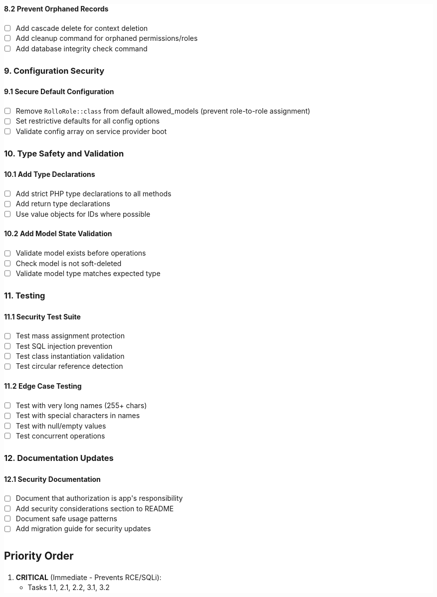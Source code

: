 #### 8.2 Prevent Orphaned Records
- [ ] Add cascade delete for context deletion
- [ ] Add cleanup command for orphaned permissions/roles
- [ ] Add database integrity check command

### 9. Configuration Security

#### 9.1 Secure Default Configuration
- [ ] Remove `RolloRole::class` from default allowed_models (prevent role-to-role assignment)
- [ ] Set restrictive defaults for all config options
- [ ] Validate config array on service provider boot

### 10. Type Safety and Validation

#### 10.1 Add Type Declarations
- [ ] Add strict PHP type declarations to all methods
- [ ] Add return type declarations
- [ ] Use value objects for IDs where possible

#### 10.2 Add Model State Validation
- [ ] Validate model exists before operations
- [ ] Check model is not soft-deleted
- [ ] Validate model type matches expected type

### 11. Testing

#### 11.1 Security Test Suite
- [ ] Test mass assignment protection
- [ ] Test SQL injection prevention
- [ ] Test class instantiation validation
- [ ] Test circular reference detection

#### 11.2 Edge Case Testing
- [ ] Test with very long names (255+ chars)
- [ ] Test with special characters in names
- [ ] Test with null/empty values
- [ ] Test concurrent operations

### 12. Documentation Updates

#### 12.1 Security Documentation
- [ ] Document that authorization is app's responsibility
- [ ] Add security considerations section to README
- [ ] Document safe usage patterns
- [ ] Add migration guide for security updates

## Priority Order

1. **CRITICAL** (Immediate - Prevents RCE/SQLi):
   - Tasks 1.1, 2.1, 2.2, 3.1, 3.2
